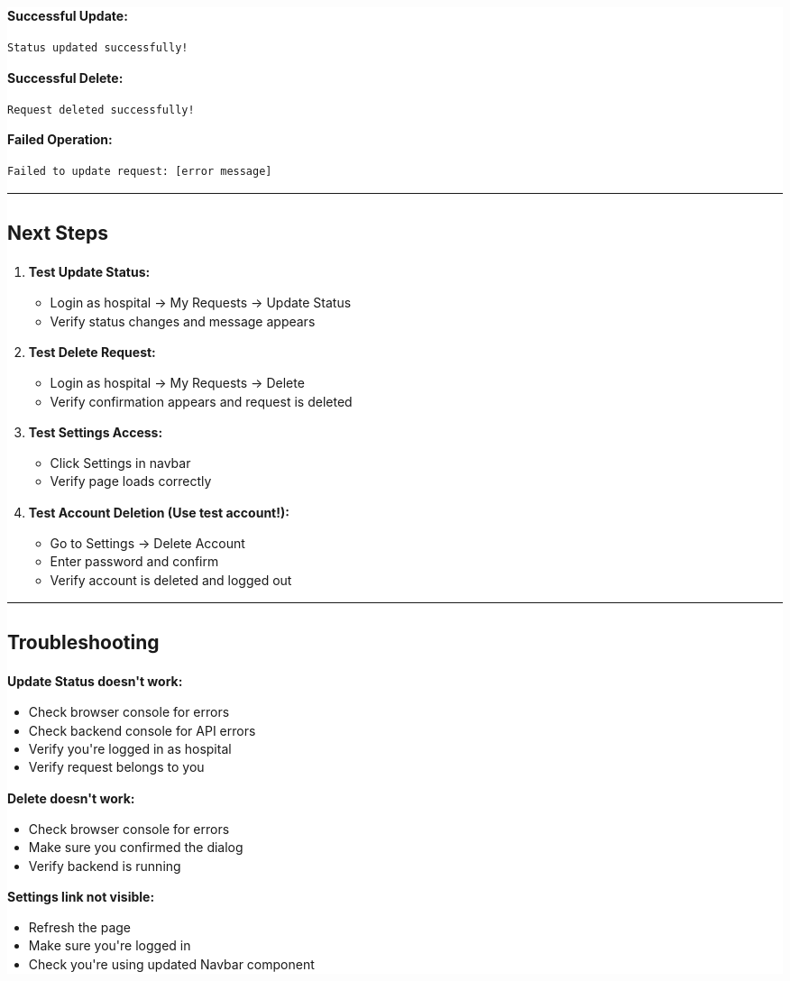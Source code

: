 **Successful Update:**
```
Status updated successfully!
```

**Successful Delete:**
```
Request deleted successfully!
```

**Failed Operation:**
```
Failed to update request: [error message]
```

---

## Next Steps

1. **Test Update Status:**
   - Login as hospital → My Requests → Update Status
   - Verify status changes and message appears

2. **Test Delete Request:**
   - Login as hospital → My Requests → Delete
   - Verify confirmation appears and request is deleted

3. **Test Settings Access:**
   - Click Settings in navbar
   - Verify page loads correctly

4. **Test Account Deletion (Use test account!):**
   - Go to Settings → Delete Account
   - Enter password and confirm
   - Verify account is deleted and logged out

---

## Troubleshooting

**Update Status doesn't work:**
- Check browser console for errors
- Check backend console for API errors
- Verify you're logged in as hospital
- Verify request belongs to you

**Delete doesn't work:**
- Check browser console for errors
- Make sure you confirmed the dialog
- Verify backend is running

**Settings link not visible:**
- Refresh the page
- Make sure you're logged in
- Check you're using updated Navbar component
